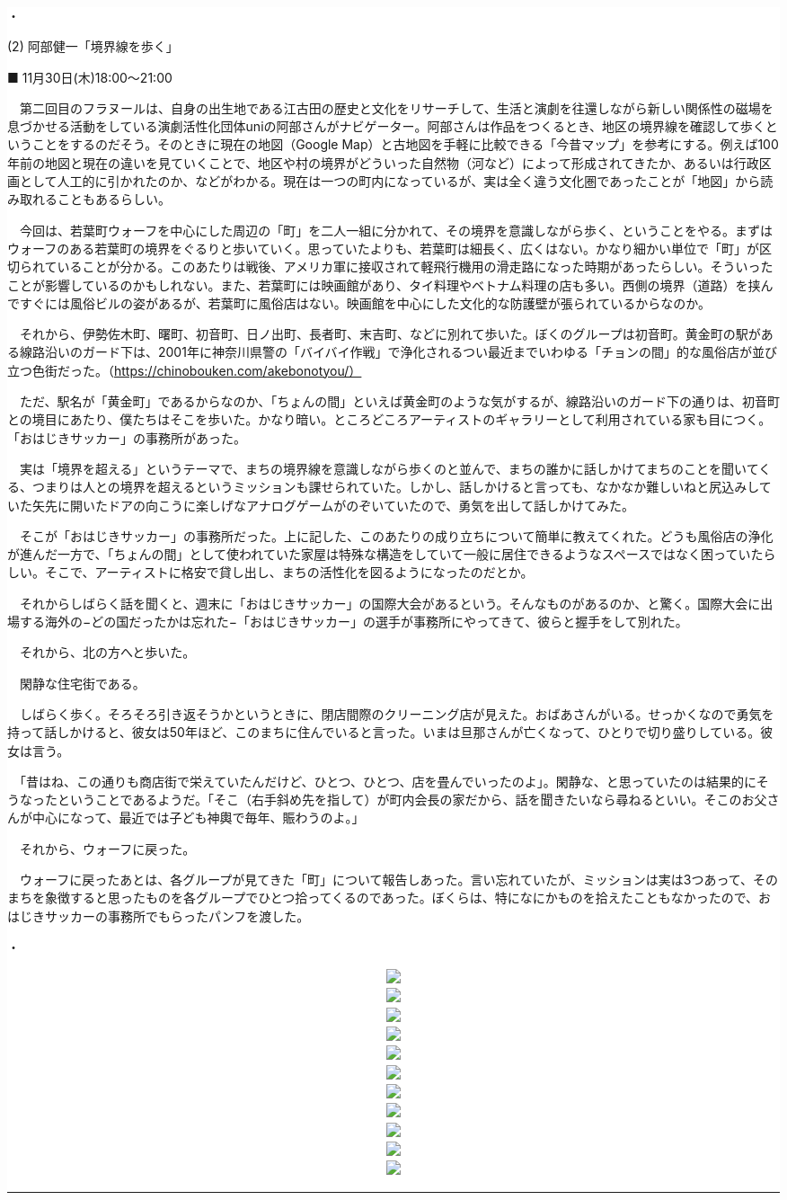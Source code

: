 ・

(2) 阿部健一「境界線を歩く」

■ 11月30日(木)18:00〜21:00

　第二回目のフラヌールは、自身の出生地である江古田の歴史と文化をリサーチして、生活と演劇を往還しながら新しい関係性の磁場を息づかせる活動をしている演劇活性化団体uniの阿部さんがナビゲーター。阿部さんは作品をつくるとき、地区の境界線を確認して歩くということをするのだそう。そのときに現在の地図（Google Map）と古地図を手軽に比較できる「今昔マップ」を参考にする。例えば100年前の地図と現在の違いを見ていくことで、地区や村の境界がどういった自然物（河など）によって形成されてきたか、あるいは行政区画として人工的に引かれたのか、などがわかる。現在は一つの町内になっているが、実は全く違う文化圏であったことが「地図」から読み取れることもあるらしい。

　今回は、若葉町ウォーフを中心にした周辺の「町」を二人一組に分かれて、その境界を意識しながら歩く、ということをやる。まずはウォーフのある若葉町の境界をぐるりと歩いていく。思っていたよりも、若葉町は細長く、広くはない。かなり細かい単位で「町」が区切られていることが分かる。このあたりは戦後、アメリカ軍に接収されて軽飛行機用の滑走路になった時期があったらしい。そういったことが影響しているのかもしれない。また、若葉町には映画館があり、タイ料理やベトナム料理の店も多い。西側の境界（道路）を挟んですぐには風俗ビルの姿があるが、若葉町に風俗店はない。映画館を中心にした文化的な防護壁が張られているからなのか。

　それから、伊勢佐木町、曙町、初音町、日ノ出町、長者町、末吉町、などに別れて歩いた。ぼくのグループは初音町。黄金町の駅がある線路沿いのガード下は、2001年に神奈川県警の「バイバイ作戦」で浄化されるつい最近までいわゆる「チョンの間」的な風俗店が並び立つ色街だった。（https://chinobouken.com/akebonotyou/）

　ただ、駅名が「黄金町」であるからなのか、「ちょんの間」といえば黄金町のような気がするが、線路沿いのガード下の通りは、初音町との境目にあたり、僕たちはそこを歩いた。かなり暗い。ところどころアーティストのギャラリーとして利用されている家も目につく。「おはじきサッカー」の事務所があった。

　実は「境界を超える」というテーマで、まちの境界線を意識しながら歩くのと並んで、まちの誰かに話しかけてまちのことを聞いてくる、つまりは人との境界を超えるというミッションも課せられていた。しかし、話しかけると言っても、なかなか難しいねと尻込みしていた矢先に開いたドアの向こうに楽しげなアナログゲームがのぞいていたので、勇気を出して話しかけてみた。

　そこが「おはじきサッカー」の事務所だった。上に記した、このあたりの成り立ちについて簡単に教えてくれた。どうも風俗店の浄化が進んだ一方で、「ちょんの間」として使われていた家屋は特殊な構造をしていて一般に居住できるようなスペースではなく困っていたらしい。そこで、アーティストに格安で貸し出し、まちの活性化を図るようになったのだとか。

　それからしばらく話を聞くと、週末に「おはじきサッカー」の国際大会があるという。そんなものがあるのか、と驚く。国際大会に出場する海外の−どの国だったかは忘れた−「おはじきサッカー」の選手が事務所にやってきて、彼らと握手をして別れた。

　それから、北の方へと歩いた。

　閑静な住宅街である。

　しばらく歩く。そろそろ引き返そうかというときに、閉店間際のクリーニング店が見えた。おばあさんがいる。せっかくなので勇気を持って話しかけると、彼女は50年ほど、このまちに住んでいると言った。いまは旦那さんが亡くなって、ひとりで切り盛りしている。彼女は言う。

　「昔はね、この通りも商店街で栄えていたんだけど、ひとつ、ひとつ、店を畳んでいったのよ」。閑静な、と思っていたのは結果的にそうなったということであるようだ。「そこ（右手斜め先を指して）が町内会長の家だから、話を聞きたいなら尋ねるといい。そこのお父さんが中心になって、最近では子ども神輿で毎年、賑わうのよ。」

　それから、ウォーフに戻った。

　ウォーフに戻ったあとは、各グループが見てきた「町」について報告しあった。言い忘れていたが、ミッションは実は3つあって、そのまちを象徴すると思ったものを各グループでひとつ拾ってくるのであった。ぼくらは、特になにかものを拾えたこともなかったので、おはじきサッカーの事務所でもらったパンフを渡した。

・

<div align="center"><img src="/data/ship1/ship1event2img1.jpg" width="90%"></div>
<div align="center"><img src="/data/ship1/ship1event2img2.jpg" width="90%"></div>
<div align="center"><img src="/data/ship1/ship1event2img3.jpg" width="90%"></div>
<div align="center"><img src="/data/ship1/ship1event2img4.jpg" width="90%"></div>
<div align="center"><img src="/data/ship1/ship1event2img5.jpg" width="90%"></div>
<div align="center"><img src="/data/ship1/ship1event2img6.jpg" width="90%"></div>
<div align="center"><img src="/data/ship1/ship1event2img7.jpg" width="90%"></div>
<div align="center"><img src="/data/ship1/ship1event2img8.jpg" width="90%"></div>
<div align="center"><img src="/data/ship1/ship1event2img9.jpg" width="90%"></div>
<div align="center"><img src="/data/ship1/ship1event2img10.jpg" width="90%"></div>
<div align="center"><img src="/data/ship1/ship1event2img11.jpg" width="90%"></div>

---